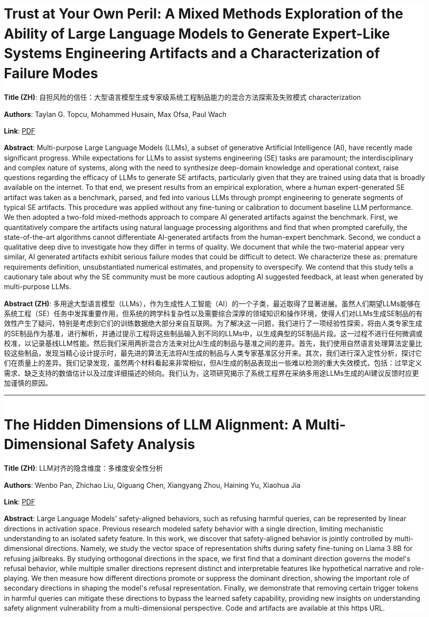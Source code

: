 # Trust at Your Own Peril: A Mixed Methods Exploration of the Ability of Large Language Models to Generate Expert-Like Systems Engineering Artifacts and a Characterization of Failure Modes 

**Title (ZH)**: 自担风险的信任：大型语言模型生成专家级系统工程制品能力的混合方法探索及失败模式 characterization 

**Authors**: Taylan G. Topcu, Mohammed Husain, Max Ofsa, Paul Wach  

**Link**: [PDF](https://arxiv.org/pdf/2502.09690)  

**Abstract**: Multi-purpose Large Language Models (LLMs), a subset of generative Artificial Intelligence (AI), have recently made significant progress. While expectations for LLMs to assist systems engineering (SE) tasks are paramount; the interdisciplinary and complex nature of systems, along with the need to synthesize deep-domain knowledge and operational context, raise questions regarding the efficacy of LLMs to generate SE artifacts, particularly given that they are trained using data that is broadly available on the internet. To that end, we present results from an empirical exploration, where a human expert-generated SE artifact was taken as a benchmark, parsed, and fed into various LLMs through prompt engineering to generate segments of typical SE artifacts. This procedure was applied without any fine-tuning or calibration to document baseline LLM performance. We then adopted a two-fold mixed-methods approach to compare AI generated artifacts against the benchmark. First, we quantitatively compare the artifacts using natural language processing algorithms and find that when prompted carefully, the state-of-the-art algorithms cannot differentiate AI-generated artifacts from the human-expert benchmark. Second, we conduct a qualitative deep dive to investigate how they differ in terms of quality. We document that while the two-material appear very similar, AI generated artifacts exhibit serious failure modes that could be difficult to detect. We characterize these as: premature requirements definition, unsubstantiated numerical estimates, and propensity to overspecify. We contend that this study tells a cautionary tale about why the SE community must be more cautious adopting AI suggested feedback, at least when generated by multi-purpose LLMs. 

**Abstract (ZH)**: 多用途大型语言模型（LLMs），作为生成性人工智能（AI）的一个子类，最近取得了显著进展。虽然人们期望LLMs能够在系统工程（SE）任务中发挥重要作用，但系统的跨学科复杂性以及需要综合深厚的领域知识和操作环境，使得人们对LLMs生成SE制品的有效性产生了疑问，特别是考虑到它们的训练数据绝大部分来自互联网。为了解决这一问题，我们进行了一项经验性探索，将由人类专家生成的SE制品作为基准，进行解析，并通过提示工程将这些制品输入到不同的LLMs中，以生成典型的SE制品片段。这一过程不进行任何微调或校准，以记录基线LLM性能。然后我们采用两折混合方法来对比AI生成的制品与基准之间的差异。首先，我们使用自然语言处理算法定量比较这些制品，发现当精心设计提示时，最先进的算法无法将AI生成的制品与人类专家基准区分开来。其次，我们进行深入定性分析，探讨它们在质量上的差异。我们记录发现，虽然两个材料看起来非常相似，但AI生成的制品表现出一些难以检测的重大失效模式，包括：过早定义需求、缺乏支持的数值估计以及过度详细描述的倾向。我们认为，这项研究揭示了系统工程界在采纳多用途LLMs生成的AI建议反馈时应更加谨慎的原因。 

---
# The Hidden Dimensions of LLM Alignment: A Multi-Dimensional Safety Analysis 

**Title (ZH)**: LLM对齐的隐含维度：多维度安全性分析 

**Authors**: Wenbo Pan, Zhichao Liu, Qiguang Chen, Xiangyang Zhou, Haining Yu, Xiaohua Jia  

**Link**: [PDF](https://arxiv.org/pdf/2502.09674)  

**Abstract**: Large Language Models' safety-aligned behaviors, such as refusing harmful queries, can be represented by linear directions in activation space. Previous research modeled safety behavior with a single direction, limiting mechanistic understanding to an isolated safety feature. In this work, we discover that safety-aligned behavior is jointly controlled by multi-dimensional directions. Namely, we study the vector space of representation shifts during safety fine-tuning on Llama 3 8B for refusing jailbreaks. By studying orthogonal directions in the space, we first find that a dominant direction governs the model's refusal behavior, while multiple smaller directions represent distinct and interpretable features like hypothetical narrative and role-playing. We then measure how different directions promote or suppress the dominant direction, showing the important role of secondary directions in shaping the model's refusal representation. Finally, we demonstrate that removing certain trigger tokens in harmful queries can mitigate these directions to bypass the learned safety capability, providing new insights on understanding safety alignment vulnerability from a multi-dimensional perspective. Code and artifacts are available at this https URL. 
